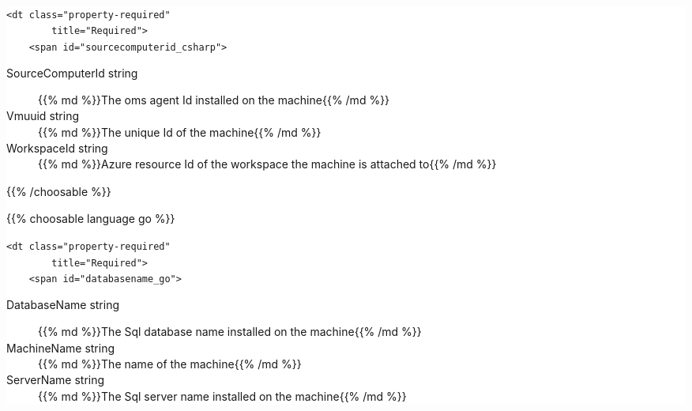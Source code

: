     <dt class="property-required"
            title="Required">
        <span id="sourcecomputerid_csharp">
<a href="#sourcecomputerid_csharp" style="color: inherit; text-decoration: inherit;">Source<wbr>Computer<wbr>Id</a>
</span>
        <span class="property-indicator"></span>
        <span class="property-type">string</span>
    </dt>
    <dd>{{% md %}}The oms agent Id installed on the machine{{% /md %}}</dd>
    <dt class="property-required"
            title="Required">
        <span id="vmuuid_csharp">
<a href="#vmuuid_csharp" style="color: inherit; text-decoration: inherit;">Vmuuid</a>
</span>
        <span class="property-indicator"></span>
        <span class="property-type">string</span>
    </dt>
    <dd>{{% md %}}The unique Id of the machine{{% /md %}}</dd>
    <dt class="property-required"
            title="Required">
        <span id="workspaceid_csharp">
<a href="#workspaceid_csharp" style="color: inherit; text-decoration: inherit;">Workspace<wbr>Id</a>
</span>
        <span class="property-indicator"></span>
        <span class="property-type">string</span>
    </dt>
    <dd>{{% md %}}Azure resource Id of the workspace the machine is attached to{{% /md %}}</dd>
</dl>
{{% /choosable %}}

{{% choosable language go %}}
<dl class="resources-properties">

    <dt class="property-required"
            title="Required">
        <span id="databasename_go">
<a href="#databasename_go" style="color: inherit; text-decoration: inherit;">Database<wbr>Name</a>
</span>
        <span class="property-indicator"></span>
        <span class="property-type">string</span>
    </dt>
    <dd>{{% md %}}The Sql database name installed on the machine{{% /md %}}</dd>
    <dt class="property-required"
            title="Required">
        <span id="machinename_go">
<a href="#machinename_go" style="color: inherit; text-decoration: inherit;">Machine<wbr>Name</a>
</span>
        <span class="property-indicator"></span>
        <span class="property-type">string</span>
    </dt>
    <dd>{{% md %}}The name of the machine{{% /md %}}</dd>
    <dt class="property-required"
            title="Required">
        <span id="servername_go">
<a href="#servername_go" style="color: inherit; text-decoration: inherit;">Server<wbr>Name</a>
</span>
        <span class="property-indicator"></span>
        <span class="property-type">string</span>
    </dt>
    <dd>{{% md %}}The Sql server name installed on the machine{{% /md %}}</dd>
    <dt class="property-required"
            title="Required">
